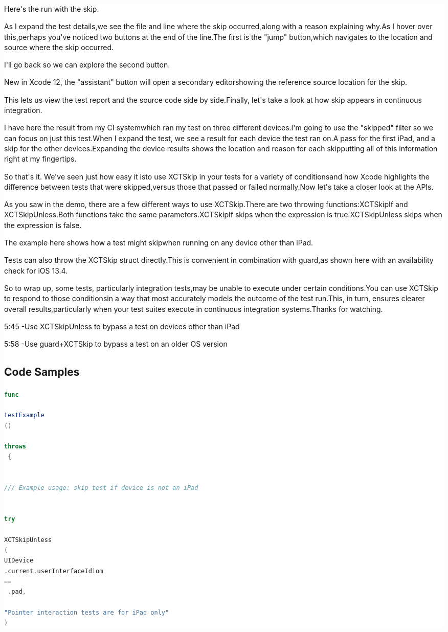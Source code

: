 Here's the run with the skip.

As I expand the test details,we see the file and line where the skip occurred,along with a reason explaining why.As I hover over this,perhaps you've noticed two buttons at the end of the line.The first is the "jump" button,which navigates to the location and source where the skip occurred.

I'll go back so we can explore the second button.

New in Xcode 12, the "assistant" button will open a secondary editorshowing the reference source location for the skip.

This lets us view the test report and the source code side by side.Finally, let's take a look at how skip appears in continuous integration.

I have here the result from my CI systemwhich ran my test on three different devices.I'm going to use the "skipped" filter so we can focus on just this test.When I expand the test, we see a result for each device the test ran on.A pass for the first iPad, and a skip for the other devices.Expanding the device results shows the location and reason for each skipputting all of this information right at my fingertips.

So that's it. We've seen just how easy it isto use XCTSkip in your tests for a variety of conditionsand how Xcode highlights the difference between tests that were skipped,versus those that passed or failed normally.Now let's take a closer look at the APIs.

As you saw in the demo, there are a few different ways to use XCTSkip.There are two throwing functions:XCTSkipIf and XCTSkipUnless.Both functions take the same parameters.XCTSkipIf skips when the expression is true.XCTSkipUnless skips when the expression is false.

The example here shows how a test might skipwhen running on any device other than iPad.

Tests can also throw the XCTSkip struct directly.This is convenient in combination with guard,as shown here with an availability check for iOS 13.4.

So to wrap up, some tests, particularly integration tests,may be unable to execute under certain conditions.You can use XCTSkip to respond to those conditionsin a way that most accurately models the outcome of the test run.This, in turn, ensures clearer overall results,particularly when your test suites execute in continuous integration systems.Thanks for watching.

5:45 -Use XCTSkipUnless to bypass a test on devices other than iPad

5:58 -Use guard+XCTSkip to bypass a test on an older OS version

## Code Samples

```swift
func
 
testExample
()
 
throws
 {

    
/// Example usage: skip test if device is not an iPad

    
try
 
XCTSkipUnless
(
UIDevice
.current.userInterfaceIdiom 
==
 .pad, 
              
"Pointer interaction tests are for iPad only"
)

```